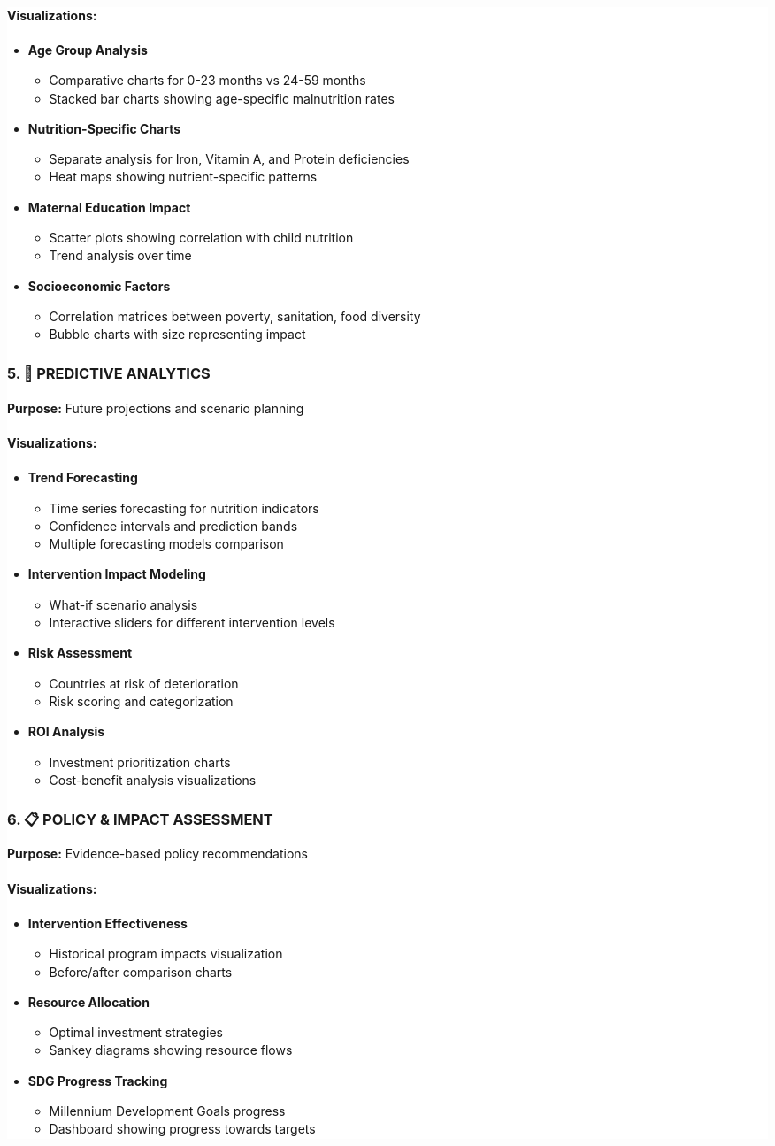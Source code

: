 #### Visualizations:
- **Age Group Analysis**
  - Comparative charts for 0-23 months vs 24-59 months
  - Stacked bar charts showing age-specific malnutrition rates

- **Nutrition-Specific Charts**
  - Separate analysis for Iron, Vitamin A, and Protein deficiencies
  - Heat maps showing nutrient-specific patterns

- **Maternal Education Impact**
  - Scatter plots showing correlation with child nutrition
  - Trend analysis over time

- **Socioeconomic Factors**
  - Correlation matrices between poverty, sanitation, food diversity
  - Bubble charts with size representing impact

### 5. 🔮 PREDICTIVE ANALYTICS
**Purpose:** Future projections and scenario planning

#### Visualizations:
- **Trend Forecasting**
  - Time series forecasting for nutrition indicators
  - Confidence intervals and prediction bands
  - Multiple forecasting models comparison

- **Intervention Impact Modeling**
  - What-if scenario analysis
  - Interactive sliders for different intervention levels

- **Risk Assessment**
  - Countries at risk of deterioration
  - Risk scoring and categorization

- **ROI Analysis**
  - Investment prioritization charts
  - Cost-benefit analysis visualizations

### 6. 📋 POLICY & IMPACT ASSESSMENT
**Purpose:** Evidence-based policy recommendations

#### Visualizations:
- **Intervention Effectiveness**
  - Historical program impacts visualization
  - Before/after comparison charts

- **Resource Allocation**
  - Optimal investment strategies
  - Sankey diagrams showing resource flows

- **SDG Progress Tracking**
  - Millennium Development Goals progress
  - Dashboard showing progress towards targets
